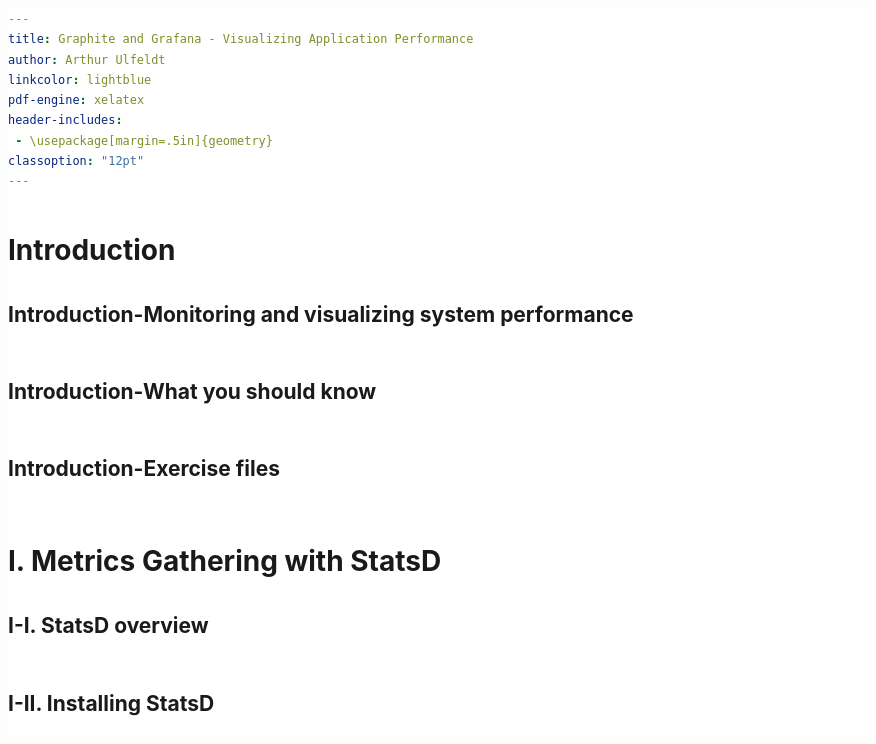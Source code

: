```yaml
---
title: Graphite and Grafana - Visualizing Application Performance
author: Arthur Ulfeldt
linkcolor: lightblue
pdf-engine: xelatex
header-includes:
 - \usepackage[margin=.5in]{geometry}
classoption: "12pt"
---
```

<link rel="icon" href="favicon.png" type="image/png" />

# Introduction
## Introduction-Monitoring and visualizing system performance
<p style="align-content: center;">
<video width="600" height="337" controls>
  <source src="Graphite&Grafana\Introduction-Monitoring and visualizing system performance.mp4" type="video/mp4">
</video>
</p>

## Introduction-What you should know
<p style="align-content: center;">
<video width="600" height="337" controls>
  <source src="Graphite&Grafana\Introduction-What you should know.mp4" type="video/mp4">
</video>
</p>

## Introduction-Exercise files
<p style="align-content: center;">
<video width="600" height="337" controls>
  <source src="Graphite&Grafana\Introduction-Exercise files.mp4" type="video/mp4">
</video>
</p>

# I. Metrics Gathering with StatsD
## I-I. StatsD overview
<p style="align-content: center;">
<video width="600" height="337" controls>
  <source src="Graphite&Grafana\I-I. StatsD overview.mp4" type="video/mp4">
</video>
</p>

## I-II. Installing StatsD
<p style="align-content: center;">
<video width="600" height="337" controls>
  <source src="Graphite&Grafana\I-II. Installing StatsD.mp4" type="video/mp4">
</video>
</p>

